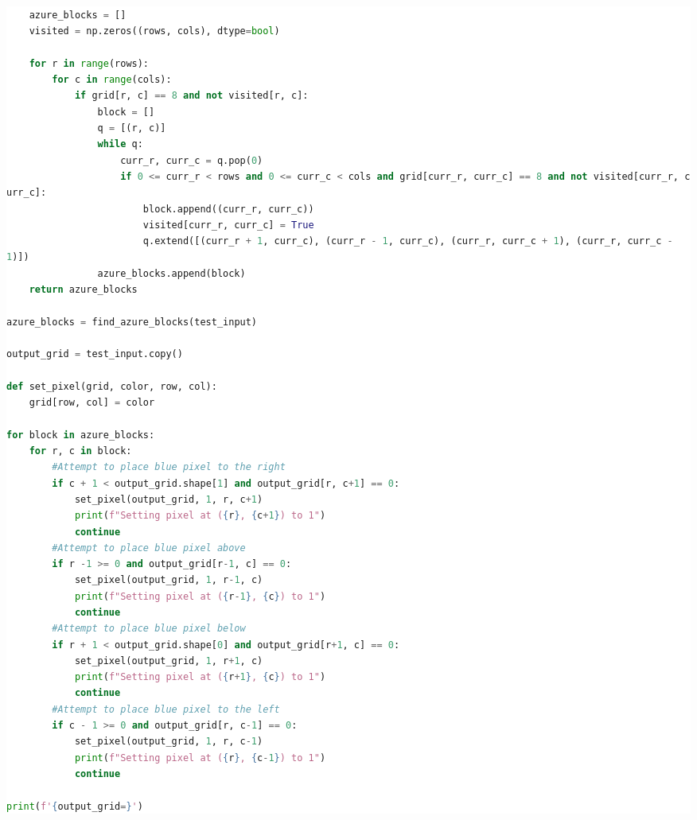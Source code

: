 ```python
    azure_blocks = []
    visited = np.zeros((rows, cols), dtype=bool)

    for r in range(rows):
        for c in range(cols):
            if grid[r, c] == 8 and not visited[r, c]:
                block = []
                q = [(r, c)]
                while q:
                    curr_r, curr_c = q.pop(0)
                    if 0 <= curr_r < rows and 0 <= curr_c < cols and grid[curr_r, curr_c] == 8 and not visited[curr_r, curr_c]:
                        block.append((curr_r, curr_c))
                        visited[curr_r, curr_c] = True
                        q.extend([(curr_r + 1, curr_c), (curr_r - 1, curr_c), (curr_r, curr_c + 1), (curr_r, curr_c - 1)])
                azure_blocks.append(block)
    return azure_blocks

azure_blocks = find_azure_blocks(test_input)

output_grid = test_input.copy()

def set_pixel(grid, color, row, col):
    grid[row, col] = color

for block in azure_blocks:
    for r, c in block:
        #Attempt to place blue pixel to the right
        if c + 1 < output_grid.shape[1] and output_grid[r, c+1] == 0:
            set_pixel(output_grid, 1, r, c+1)
            print(f"Setting pixel at ({r}, {c+1}) to 1")
            continue
        #Attempt to place blue pixel above
        if r -1 >= 0 and output_grid[r-1, c] == 0:
            set_pixel(output_grid, 1, r-1, c)
            print(f"Setting pixel at ({r-1}, {c}) to 1")
            continue
        #Attempt to place blue pixel below
        if r + 1 < output_grid.shape[0] and output_grid[r+1, c] == 0:
            set_pixel(output_grid, 1, r+1, c)
            print(f"Setting pixel at ({r+1}, {c}) to 1")
            continue
        #Attempt to place blue pixel to the left
        if c - 1 >= 0 and output_grid[r, c-1] == 0:
            set_pixel(output_grid, 1, r, c-1)
            print(f"Setting pixel at ({r}, {c-1}) to 1")
            continue

print(f'{output_grid=}')


```
